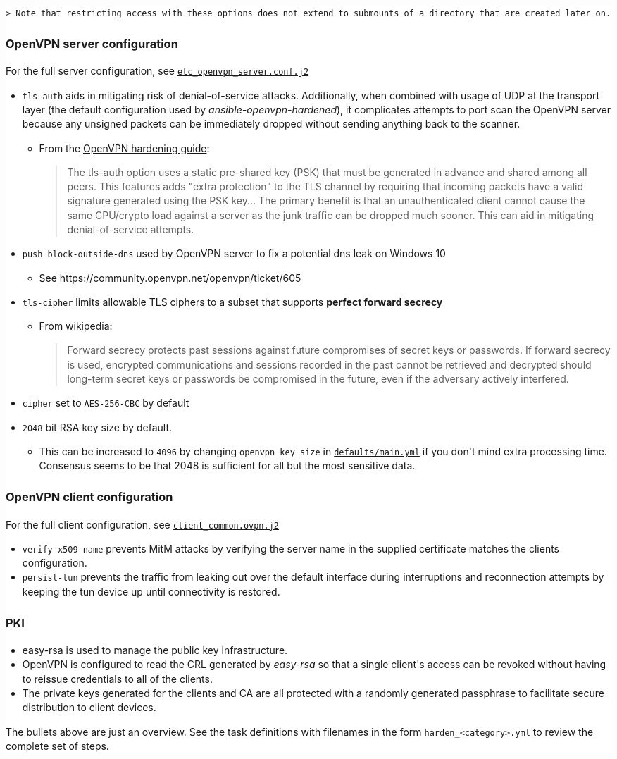     > Note that restricting access with these options does not extend to submounts of a directory that are created later on.

### OpenVPN server configuration
For the full server configuration, see [`etc_openvpn_server.conf.j2`](playbooks/roles/openvpn/templates/etc_openvpn_server.conf.j2)
- `tls-auth` aids in mitigating risk of denial-of-service attacks. Additionally, when combined with usage of UDP at the transport layer (the default configuration used by *ansible-openvpn-hardened*), it complicates attempts to port scan the OpenVPN server because any unsigned packets can be immediately dropped without sending anything back to the scanner.
  - From the [OpenVPN hardening guide](https://community.openvpn.net/openvpn/wiki/Hardening):

    > The tls-auth option uses a static pre-shared key (PSK) that must be generated in advance and shared among all peers. This features adds "extra protection" to the TLS channel by requiring that incoming packets have a valid signature generated using the PSK key... The primary benefit is that an unauthenticated client cannot cause the same CPU/crypto load against a server as the junk traffic can be dropped much sooner. This can aid in mitigating denial-of-service attempts.

- `push block-outside-dns` used by OpenVPN server to fix a potential dns leak on Windows 10
  - See https://community.openvpn.net/openvpn/ticket/605
- `tls-cipher` limits allowable TLS ciphers to a subset that supports [**perfect forward secrecy**](https://en.wikipedia.org/wiki/Forward_secrecy)
  - From wikipedia:

	> Forward secrecy protects past sessions against future compromises of secret keys or passwords. If forward secrecy is used, encrypted communications and sessions recorded in the past cannot be retrieved and decrypted should long-term secret keys or passwords be compromised in the future, even if the adversary actively interfered.

- `cipher` set to `AES-256-CBC` by default
- `2048` bit RSA key size by default.
  - This can be increased to `4096` by changing `openvpn_key_size` in [`defaults/main.yml`](playbooks/roles/openvpn/defaults/main.yml) if you don't mind extra processing time. Consensus seems to be that 2048 is sufficient for all but the most sensitive data.

### OpenVPN client configuration
For the full client configuration, see [`client_common.ovpn.j2`](playbooks/roles/add_clients/templates/client_common.ovpn.j2)
- `verify-x509-name` prevents MitM attacks by verifying the server name in the supplied certificate matches the clients configuration.
- `persist-tun` prevents the traffic from leaking out over the default interface during interruptions and reconnection attempts by keeping the tun device up until connectivity is restored.

### PKI
- [easy-rsa](https://github.com/OpenVPN/easy-rsa) is used to manage the public key infrastructure.
- OpenVPN is configured to read the CRL generated by *easy-rsa* so that a single client's access can be revoked without having to reissue credentials to all of the clients.
- The private keys generated for the clients and CA are all protected with a randomly generated passphrase to facilitate secure distribution to client devices.

The bullets above are just an overview. See the task definitions with filenames in the form `harden_<category>.yml` to review the complete set of steps.
